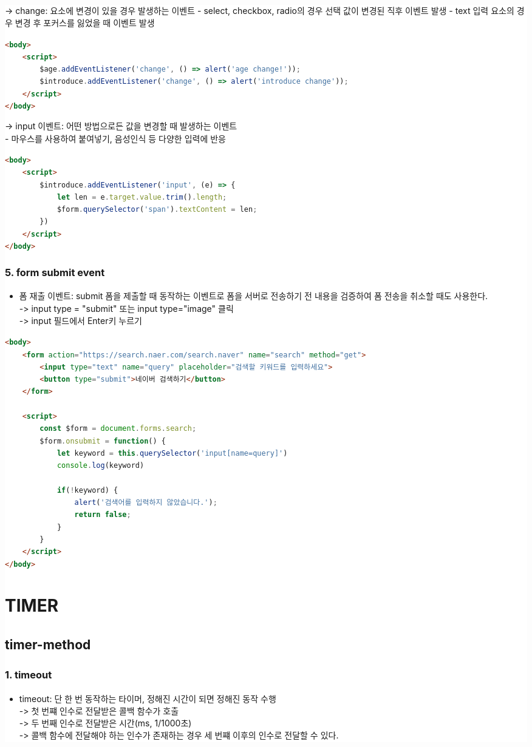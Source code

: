   -> change: 요소에 변경이 있을 경우 발생하는 이벤트 
    - select, checkbox, radio의 경우 선택 값이 변경된 직후 이벤트 발생
    - text 입력 요소의 경우 변경 후 포커스를 잃었을 때 이벤트 발생

```html
<body>
    <script>
        $age.addEventListener('change', () => alert('age change!'));
        $introduce.addEventListener('change', () => alert('introduce change'));
    </script>
</body>
```

  -> input 이벤트:  어떤 방법으로든 값을 변경할 때 발생하는 이벤트 <br>
    - 마우스를 사용하여 붙여넣기, 음성인식 등 다양한 입력에 반응

```html
<body>
    <script>
        $introduce.addEventListener('input', (e) => {
            let len = e.target.value.trim().length;
            $form.querySelector('span').textContent = len;
        })
    </script>
</body>
```

### 5. form submit event
  - 폼 재출 이벤트: submit 폼을 제출할 때 동작하는 이벤트로 폼을 서버로 전송하기 전 내용을 검증하여 폼 전송을 취소할 때도 사용한다.<br>
    -> input type = "submit" 또는 input type="image" 클릭<br>
    -> input 필드에서 Enter키 누르기<br>
```html
<body>
    <form action="https://search.naer.com/search.naver" name="search" method="get">
        <input type="text" name="query" placeholder="검색할 키워드를 입력하세요">
        <button type="submit">네이버 검색하기</button>
    </form>

    <script>
        const $form = document.forms.search;
        $form.onsubmit = function() {
            let keyword = this.querySelector('input[name=query]')
            console.log(keyword)

            if(!keyword) {
                alert('검색어를 입력하지 않았습니다.');
                return false;
            }
        }
    </script>
</body>
```

# TIMER
## timer-method
### 1. timeout
  - timeout: 단 한 번 동작하는 타이머, 정해진 시간이 되면 정해진 동작 수행<br>
    -> 첫 번쨰 인수로 전달받은 콜백 함수가 호출<br>
    -> 두 번째 인수로 전달받은 시간(ms, 1/1000초)<br>
    -> 콜백 함수에 전달해야 하는 인수가 존재하는 경우 세 번쨰 이후의 인수로 전달할 수 있다.<br>
    
